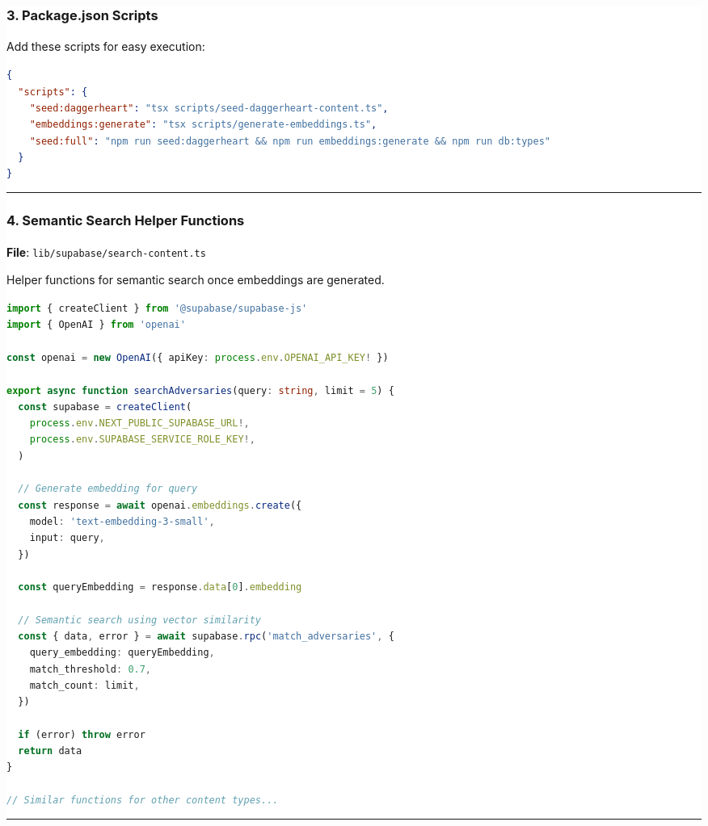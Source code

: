 
### 3. Package.json Scripts

Add these scripts for easy execution:

```json
{
  "scripts": {
    "seed:daggerheart": "tsx scripts/seed-daggerheart-content.ts",
    "embeddings:generate": "tsx scripts/generate-embeddings.ts",
    "seed:full": "npm run seed:daggerheart && npm run embeddings:generate && npm run db:types"
  }
}
```

---

### 4. Semantic Search Helper Functions

**File**: `lib/supabase/search-content.ts`

Helper functions for semantic search once embeddings are generated.

```typescript
import { createClient } from '@supabase/supabase-js'
import { OpenAI } from 'openai'

const openai = new OpenAI({ apiKey: process.env.OPENAI_API_KEY! })

export async function searchAdversaries(query: string, limit = 5) {
  const supabase = createClient(
    process.env.NEXT_PUBLIC_SUPABASE_URL!,
    process.env.SUPABASE_SERVICE_ROLE_KEY!,
  )

  // Generate embedding for query
  const response = await openai.embeddings.create({
    model: 'text-embedding-3-small',
    input: query,
  })

  const queryEmbedding = response.data[0].embedding

  // Semantic search using vector similarity
  const { data, error } = await supabase.rpc('match_adversaries', {
    query_embedding: queryEmbedding,
    match_threshold: 0.7,
    match_count: limit,
  })

  if (error) throw error
  return data
}

// Similar functions for other content types...
```

---